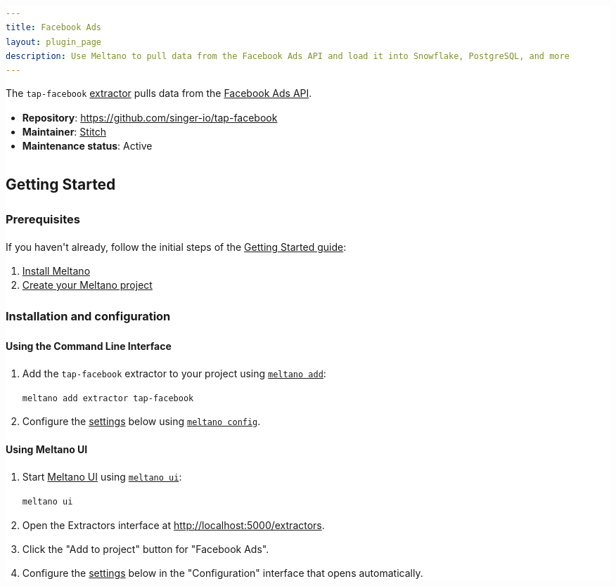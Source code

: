 ```yaml
---
title: Facebook Ads
layout: plugin_page
description: Use Meltano to pull data from the Facebook Ads API and load it into Snowflake, PostgreSQL, and more
---
```


The `tap-facebook` [extractor](https://meltano.com/plugins/extractors/) pulls data from the [Facebook Ads API](https://developers.facebook.com/docs/marketing-apis).

- **Repository**: <https://github.com/singer-io/tap-facebook>
- **Maintainer**: [Stitch](https://www.stitchdata.com/)
- **Maintenance status**: Active

## Getting Started

### Prerequisites

If you haven't already, follow the initial steps of the [Getting Started guide](https://docs.meltano.com/getting-started.html):

1. [Install Meltano](https://docs.meltano.com/getting-started.html#install-meltano)
1. [Create your Meltano project](https://docs.meltano.com/getting-started.html#create-your-meltano-project)

### Installation and configuration

#### Using the Command Line Interface

1. Add the `tap-facebook` extractor to your project using [`meltano add`](https://docs.meltano.com/command-line-interface.html#add):

    ```bash
    meltano add extractor tap-facebook
    ```

1. Configure the [settings](#settings) below using [`meltano config`](https://docs.meltano.com/command-line-interface.html#config).

#### Using Meltano UI

1. Start [Meltano UI](https://docs.meltano.com/ui.html) using [`meltano ui`](https://docs.meltano.com/command-line-interface.html#ui):

    ```bash
    meltano ui
    ```

1. Open the Extractors interface at <http://localhost:5000/extractors>.
1. Click the "Add to project" button for "Facebook Ads".
1. Configure the [settings](#settings) below in the "Configuration" interface that opens automatically.
